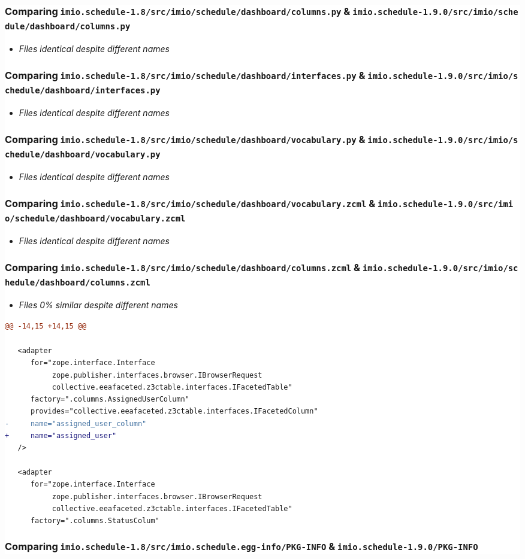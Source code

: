 ### Comparing `imio.schedule-1.8/src/imio/schedule/dashboard/columns.py` & `imio.schedule-1.9.0/src/imio/schedule/dashboard/columns.py`

 * *Files identical despite different names*

### Comparing `imio.schedule-1.8/src/imio/schedule/dashboard/interfaces.py` & `imio.schedule-1.9.0/src/imio/schedule/dashboard/interfaces.py`

 * *Files identical despite different names*

### Comparing `imio.schedule-1.8/src/imio/schedule/dashboard/vocabulary.py` & `imio.schedule-1.9.0/src/imio/schedule/dashboard/vocabulary.py`

 * *Files identical despite different names*

### Comparing `imio.schedule-1.8/src/imio/schedule/dashboard/vocabulary.zcml` & `imio.schedule-1.9.0/src/imio/schedule/dashboard/vocabulary.zcml`

 * *Files identical despite different names*

### Comparing `imio.schedule-1.8/src/imio/schedule/dashboard/columns.zcml` & `imio.schedule-1.9.0/src/imio/schedule/dashboard/columns.zcml`

 * *Files 0% similar despite different names*

```diff
@@ -14,15 +14,15 @@
 
   <adapter
      for="zope.interface.Interface
           zope.publisher.interfaces.browser.IBrowserRequest
           collective.eeafaceted.z3ctable.interfaces.IFacetedTable"
      factory=".columns.AssignedUserColumn"
      provides="collective.eeafaceted.z3ctable.interfaces.IFacetedColumn"
-     name="assigned_user_column"
+     name="assigned_user"
   />
 
   <adapter
      for="zope.interface.Interface
           zope.publisher.interfaces.browser.IBrowserRequest
           collective.eeafaceted.z3ctable.interfaces.IFacetedTable"
      factory=".columns.StatusColum"
```

### Comparing `imio.schedule-1.8/src/imio.schedule.egg-info/PKG-INFO` & `imio.schedule-1.9.0/PKG-INFO`
